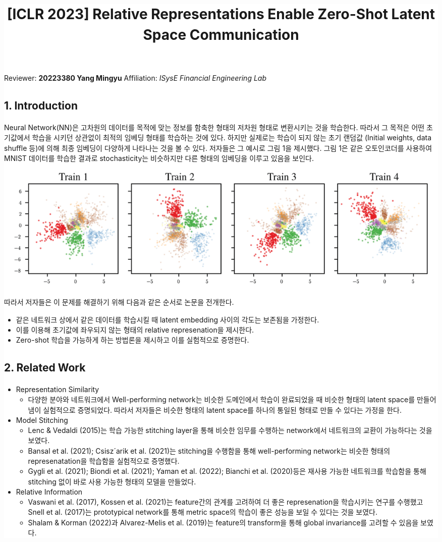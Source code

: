 ﻿---
title:  "[ICLR 2023] Relative Representations Enable Zero-Shot Latent Space Communication"
permalink: Relative_Representations_Enable_Zero_Shot_Latent_Space_Communication.html
tags: [reviews]
use_math: true
usemathjax: true
---
Reviewer: **20223380 Yang Mingyu** 
Affiliation: _ISysE Financial Engineering Lab_

## 1. Introduction
Neural Network(NN)은 고차원의 데이터를 목적에 맞는 정보를 함축한 형태의 저차원 형태로 변환시키는 것을 학습한다. 따라서 그 목적은 어떤 초기값에서 학습을 시키던 상관없이 최적의 임베딩 형태를 학습하는 것에 있다. 하지만 실제로는 학습이 되지 않는 초기 랜덤값 (Initial weights, data shuffle 등)에 의해 최종 임베딩이 다양하게 나타나는 것을 볼 수 있다. 저자들은 그 예시로 그림 1을 제시했다. 그림 1은 같은 오토인코더를 사용하여 MNIST 데이터를 학습한 결과로 stochasticity는 비슷하지만 다른 형태의 임베딩을 이루고 있음을 보인다. 
![그림 1](../../images/DS503_24S/Relative_Representations_Enable_Zero_Shot_Latent_Space_Communication/1.png)

 따라서 저자들은 이 문제를 해결하기 위해 다음과 같은 순서로 논문을 전개한다.
 * 같은 네트워크 상에서 같은 데이터를 학습시킬 때 latent embedding 사이의 각도는 보존됨을 가정한다.
 * 이를 이용해 초기값에 좌우되지 않는 형태의 relative represenation을 제시한다.
 * Zero-shot 학습을 가능하게 하는 방법론을 제시하고 이를 실험적으로 증명한다.

## 2. Related Work
* Representation Similarity
  * 다양한 분야와 네트워크에서 Well-performing network는 비슷한 도메인에서 학습이 완료되었을 때 비슷한 형태의 latent space를 만들어냄이 실험적으로 증명되었다. 따라서 저자들은 비슷한 형태의 latent space를 하나의 통일된 형태로 만들 수 있다는 가정을 한다.
 * Model Stitching
   * Lenc & Vedaldi (2015)는 학습 가능한 stitching layer을 통해 비슷한 임무를 수행하는 network에서 네트워크의 교환이 가능하다는 것을 보였다.
   * Bansal et al. (2021); Csisz´arik et al. (2021)는 stitching을 수행함을 통해 well-performing network는 비슷한 형태의 represenatation을 학습함을 실험적으로 증명했다.
   * Gygli et al. (2021); Biondi et al. (2021); Yaman et al. (2022); Bianchi et al. (2020)등은 재사용 가능한 네트워크를 학습함을 통해 stitching 없이 바로 사용 가능한 형태의 모델을 만들었다.
 * Relative Information
   * Vaswani et al. (2017), Kossen et al. (2021)는 feature간의 관계를 고려하여 더 좋은 represenation을 학습시키는 연구를 수행했고 Snell et al. (2017)는 prototypical network를 통해 metric space의 학습이 좋은 성능을 보일 수 있다는 것을 보였다.
   * Shalam & Korman (2022)과 Alvarez-Melis et al. (2019)는 feature의 transform을 통해 global invariance를 고려할 수 있음을 보였다. 
